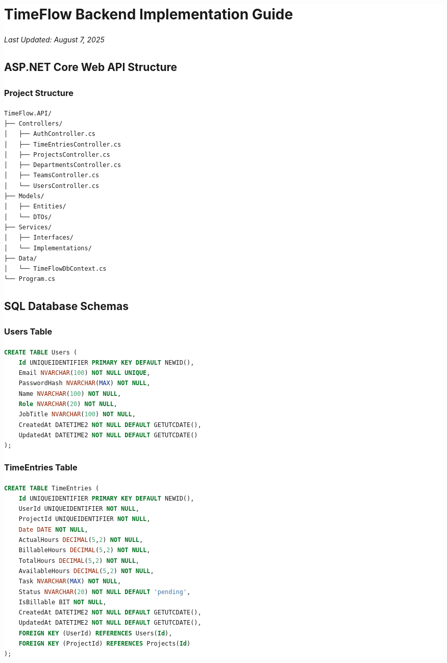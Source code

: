 # TimeFlow Backend Implementation Guide
*Last Updated: August 7, 2025*

## ASP.NET Core Web API Structure

### Project Structure
```
TimeFlow.API/
├── Controllers/
│   ├── AuthController.cs
│   ├── TimeEntriesController.cs
│   ├── ProjectsController.cs
│   ├── DepartmentsController.cs
│   ├── TeamsController.cs
│   └── UsersController.cs
├── Models/
│   ├── Entities/
│   └── DTOs/
├── Services/
│   ├── Interfaces/
│   └── Implementations/
├── Data/
│   └── TimeFlowDbContext.cs
└── Program.cs
```

## SQL Database Schemas

### Users Table
```sql
CREATE TABLE Users (
    Id UNIQUEIDENTIFIER PRIMARY KEY DEFAULT NEWID(),
    Email NVARCHAR(100) NOT NULL UNIQUE,
    PasswordHash NVARCHAR(MAX) NOT NULL,
    Name NVARCHAR(100) NOT NULL,
    Role NVARCHAR(20) NOT NULL,
    JobTitle NVARCHAR(100) NOT NULL,
    CreatedAt DATETIME2 NOT NULL DEFAULT GETUTCDATE(),
    UpdatedAt DATETIME2 NOT NULL DEFAULT GETUTCDATE()
);
```

### TimeEntries Table
```sql
CREATE TABLE TimeEntries (
    Id UNIQUEIDENTIFIER PRIMARY KEY DEFAULT NEWID(),
    UserId UNIQUEIDENTIFIER NOT NULL,
    ProjectId UNIQUEIDENTIFIER NOT NULL,
    Date DATE NOT NULL,
    ActualHours DECIMAL(5,2) NOT NULL,
    BillableHours DECIMAL(5,2) NOT NULL,
    TotalHours DECIMAL(5,2) NOT NULL,
    AvailableHours DECIMAL(5,2) NOT NULL,
    Task NVARCHAR(MAX) NOT NULL,
    Status NVARCHAR(20) NOT NULL DEFAULT 'pending',
    IsBillable BIT NOT NULL,
    CreatedAt DATETIME2 NOT NULL DEFAULT GETUTCDATE(),
    UpdatedAt DATETIME2 NOT NULL DEFAULT GETUTCDATE(),
    FOREIGN KEY (UserId) REFERENCES Users(Id),
    FOREIGN KEY (ProjectId) REFERENCES Projects(Id)
);
```